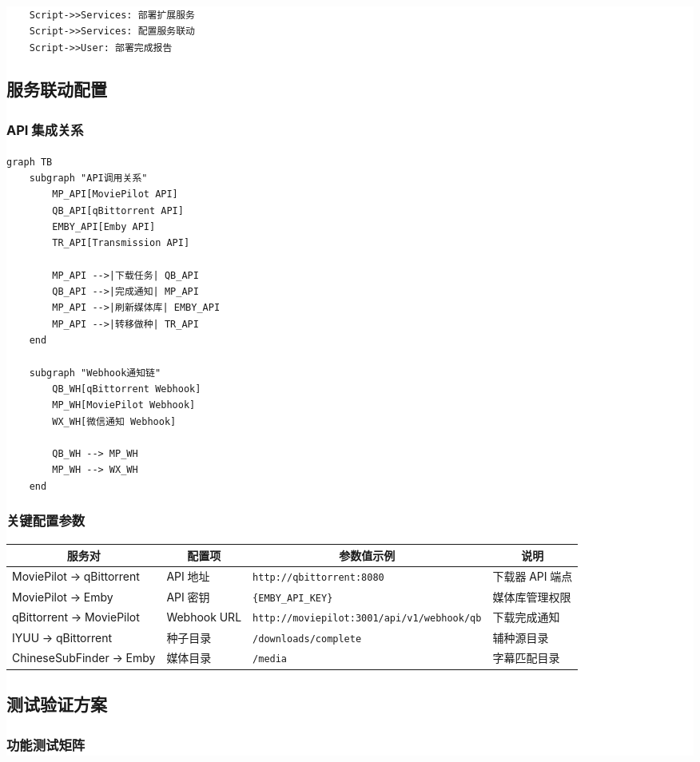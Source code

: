 ```mermaid
    Script->>Services: 部署扩展服务
    Script->>Services: 配置服务联动
    Script->>User: 部署完成报告
```

## 服务联动配置

### API 集成关系

```mermaid
graph TB
    subgraph "API调用关系"
        MP_API[MoviePilot API]
        QB_API[qBittorrent API]
        EMBY_API[Emby API]
        TR_API[Transmission API]

        MP_API -->|下载任务| QB_API
        QB_API -->|完成通知| MP_API
        MP_API -->|刷新媒体库| EMBY_API
        MP_API -->|转移做种| TR_API
    end

    subgraph "Webhook通知链"
        QB_WH[qBittorrent Webhook]
        MP_WH[MoviePilot Webhook]
        WX_WH[微信通知 Webhook]

        QB_WH --> MP_WH
        MP_WH --> WX_WH
    end
```

### 关键配置参数

| 服务对                   | 配置项      | 参数值示例                                 | 说明            |
| ------------------------ | ----------- | ------------------------------------------ | --------------- |
| MoviePilot → qBittorrent | API 地址    | `http://qbittorrent:8080`                  | 下载器 API 端点 |
| MoviePilot → Emby        | API 密钥    | `{EMBY_API_KEY}`                           | 媒体库管理权限  |
| qBittorrent → MoviePilot | Webhook URL | `http://moviepilot:3001/api/v1/webhook/qb` | 下载完成通知    |
| IYUU → qBittorrent       | 种子目录    | `/downloads/complete`                      | 辅种源目录      |
| ChineseSubFinder → Emby  | 媒体目录    | `/media`                                   | 字幕匹配目录    |

## 测试验证方案

### 功能测试矩阵

